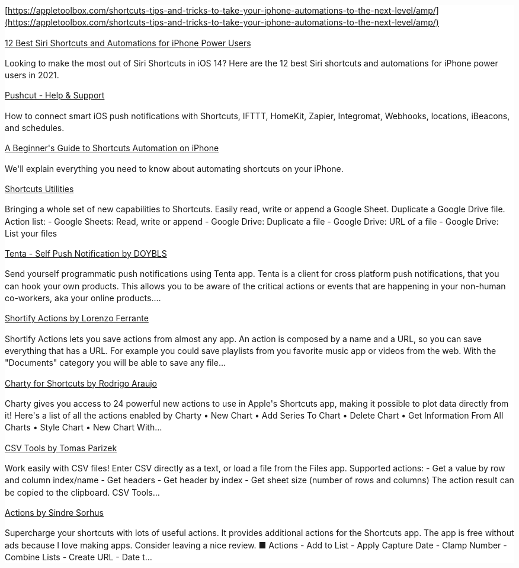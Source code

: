 [https://appletoolbox.com/shortcuts-tips-and-tricks-to-take-your-iphone-automations-to-the-next-level/amp/](https://appletoolbox.com/shortcuts-tips-and-tricks-to-take-your-iphone-automations-to-the-next-level/amp/)

[12 Best Siri Shortcuts and Automations for iPhone Power Users](https://beebom.com/best-siri-shortcuts-automations/)

Looking to make the most out of Siri Shortcuts in iOS 14? Here are the 12 best Siri shortcuts and automations for iPhone power users in 2021.

[Pushcut - Help & Support](https://www.pushcut.io/support.html)

How to connect smart iOS push notifications with Shortcuts, IFTTT, HomeKit, Zapier, Integromat, Webhooks, locations, iBeacons, and schedules.

[A Beginner's Guide to Shortcuts Automation on iPhone](https://www.makeuseof.com/beginners-guide-shortcuts-automation-iphone/)

We'll explain everything you need to know about automating shortcuts on your iPhone.

[‎Shortcuts Utilities](https://apps.apple.com/us/app/shortcuts-utilities/id1475283333)

‎Bringing a whole set of new capabilities to Shortcuts. Easily read, write or append a Google Sheet. Duplicate a Google Drive file. Action list: - Google Sheets: Read, write or append - Google Drive: Duplicate a file - Google Drive: URL of a file - Google Drive: List your files

[Tenta - Self Push Notification by DOYBLS](https://apps.apple.com/us/app/tenta-self-push-notification/id1553532645)

‎Send yourself programmatic push notifications using Tenta app. Tenta is a client for cross platform push notifications, that you can hook your own products. This allows you to be aware of the critical actions or events that are happening in your non-human co-workers, aka your online products.…

[Shortify Actions by Lorenzo Ferrante](https://apps.apple.com/us/app/shortify-actions/id1448864001)

‎Shortify Actions lets you save actions from almost any app. An action is composed by a name and a URL, so you can save everything that has a URL. For example you could save playlists from you favorite music app or videos from the web. With the "Documents" category you will be able to save any file…

[Charty for Shortcuts by Rodrigo Araujo](https://apps.apple.com/us/app/charty-for-shortcuts/id1494386093)

‎Charty gives you access to 24 powerful new actions to use in Apple's Shortcuts app, making it possible to plot data directly from it! Here's a list of all the actions enabled by Charty • New Chart • Add Series To Chart • Delete Chart • Get Information From All Charts • Style Chart • New Chart With…

[CSV Tools by Tomas Parizek](https://apps.apple.com/us/app/csv-tools/id1521133371)

‎Work easily with CSV files! Enter CSV directly as a text, or load a file from the Files app. Supported actions: - Get a value by row and column index/name - Get headers - Get header by index - Get sheet size (number of rows and columns) The action result can be copied to the clipboard. CSV Tools…

[Actions by Sindre Sorhus](https://apps.apple.com/us/app/actions/id1586435171)

‎Supercharge your shortcuts with lots of useful actions. It provides additional actions for the Shortcuts app. The app is free without ads because I love making apps. Consider leaving a nice review. ■ Actions - Add to List - Apply Capture Date - Clamp Number - Combine Lists - Create URL - Date t…
